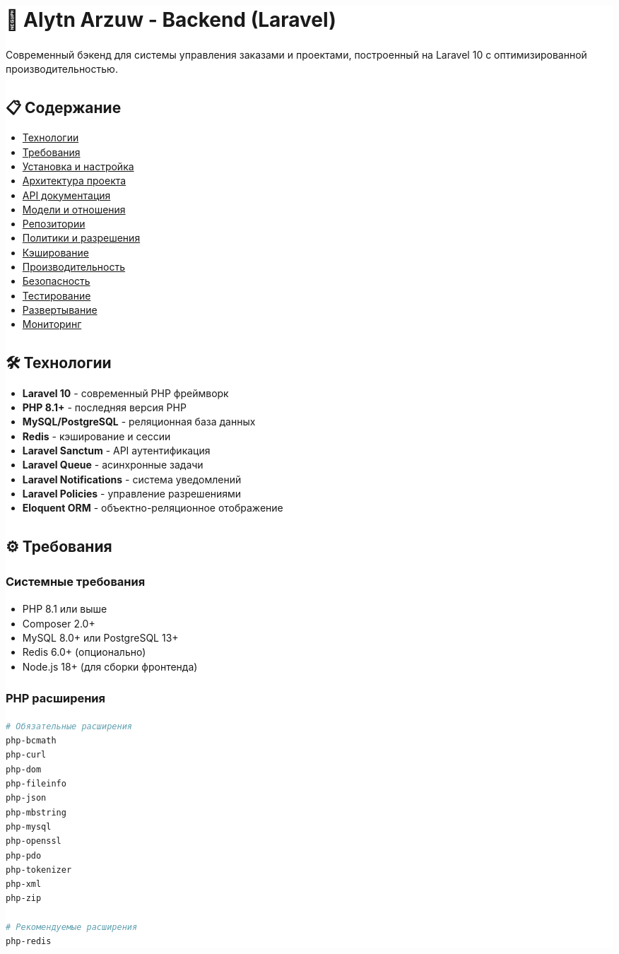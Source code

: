# 🚀 Alytn Arzuw - Backend (Laravel)

Современный бэкенд для системы управления заказами и проектами, построенный на Laravel 10 с оптимизированной производительностью.

## 📋 Содержание

- [Технологии](#технологии)
- [Требования](#требования)
- [Установка и настройка](#установка-и-настройка)
- [Архитектура проекта](#архитектура-проекта)
- [API документация](#api-документация)
- [Модели и отношения](#модели-и-отношения)
- [Репозитории](#репозитории)
- [Политики и разрешения](#политики-и-разрешения)
- [Кэширование](#кэширование)
- [Производительность](#производительность)
- [Безопасность](#безопасность)
- [Тестирование](#тестирование)
- [Развертывание](#развертывание)
- [Мониторинг](#мониторинг)

## 🛠 Технологии

- **Laravel 10** - современный PHP фреймворк
- **PHP 8.1+** - последняя версия PHP
- **MySQL/PostgreSQL** - реляционная база данных
- **Redis** - кэширование и сессии
- **Laravel Sanctum** - API аутентификация
- **Laravel Queue** - асинхронные задачи
- **Laravel Notifications** - система уведомлений
- **Laravel Policies** - управление разрешениями
- **Eloquent ORM** - объектно-реляционное отображение

## ⚙️ Требования

### Системные требования
- PHP 8.1 или выше
- Composer 2.0+
- MySQL 8.0+ или PostgreSQL 13+
- Redis 6.0+ (опционально)
- Node.js 18+ (для сборки фронтенда)

### PHP расширения
```bash
# Обязательные расширения
php-bcmath
php-curl
php-dom
php-fileinfo
php-json
php-mbstring
php-mysql
php-openssl
php-pdo
php-tokenizer
php-xml
php-zip

# Рекомендуемые расширения
php-redis
```